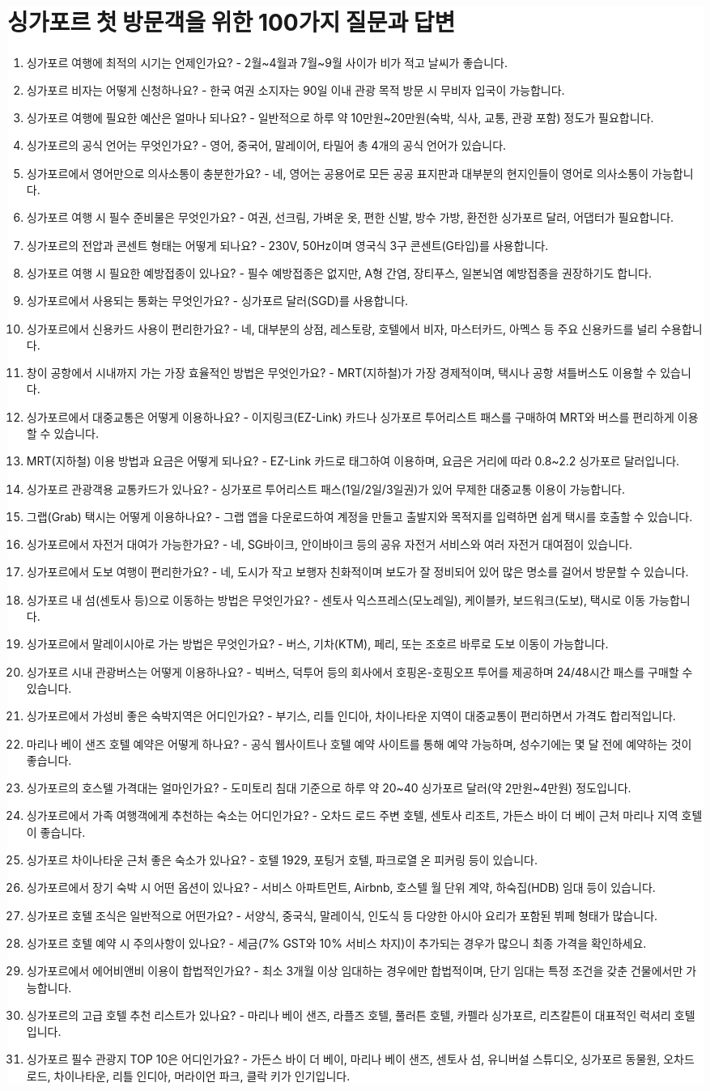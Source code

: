 # 싱가포르 첫 방문객을 위한 100가지 질문과 답변

1. 싱가포르 여행에 최적의 시기는 언제인가요? - 2월~4월과 7월~9월 사이가 비가 적고 날씨가 좋습니다.

2. 싱가포르 비자는 어떻게 신청하나요? - 한국 여권 소지자는 90일 이내 관광 목적 방문 시 무비자 입국이 가능합니다.

3. 싱가포르 여행에 필요한 예산은 얼마나 되나요? - 일반적으로 하루 약 10만원~20만원(숙박, 식사, 교통, 관광 포함) 정도가 필요합니다.

4. 싱가포르의 공식 언어는 무엇인가요? - 영어, 중국어, 말레이어, 타밀어 총 4개의 공식 언어가 있습니다.

5. 싱가포르에서 영어만으로 의사소통이 충분한가요? - 네, 영어는 공용어로 모든 공공 표지판과 대부분의 현지인들이 영어로 의사소통이 가능합니다.

6. 싱가포르 여행 시 필수 준비물은 무엇인가요? - 여권, 선크림, 가벼운 옷, 편한 신발, 방수 가방, 환전한 싱가포르 달러, 어댑터가 필요합니다.

7. 싱가포르의 전압과 콘센트 형태는 어떻게 되나요? - 230V, 50Hz이며 영국식 3구 콘센트(G타입)를 사용합니다.

8. 싱가포르 여행 시 필요한 예방접종이 있나요? - 필수 예방접종은 없지만, A형 간염, 장티푸스, 일본뇌염 예방접종을 권장하기도 합니다.

9. 싱가포르에서 사용되는 통화는 무엇인가요? - 싱가포르 달러(SGD)를 사용합니다.

10. 싱가포르에서 신용카드 사용이 편리한가요? - 네, 대부분의 상점, 레스토랑, 호텔에서 비자, 마스터카드, 아멕스 등 주요 신용카드를 널리 수용합니다.

11. 창이 공항에서 시내까지 가는 가장 효율적인 방법은 무엇인가요? - MRT(지하철)가 가장 경제적이며, 택시나 공항 셔틀버스도 이용할 수 있습니다.

12. 싱가포르에서 대중교통은 어떻게 이용하나요? - 이지링크(EZ-Link) 카드나 싱가포르 투어리스트 패스를 구매하여 MRT와 버스를 편리하게 이용할 수 있습니다.

13. MRT(지하철) 이용 방법과 요금은 어떻게 되나요? - EZ-Link 카드로 태그하여 이용하며, 요금은 거리에 따라 0.8~2.2 싱가포르 달러입니다.

14. 싱가포르 관광객용 교통카드가 있나요? - 싱가포르 투어리스트 패스(1일/2일/3일권)가 있어 무제한 대중교통 이용이 가능합니다.

15. 그랩(Grab) 택시는 어떻게 이용하나요? - 그랩 앱을 다운로드하여 계정을 만들고 출발지와 목적지를 입력하면 쉽게 택시를 호출할 수 있습니다.

16. 싱가포르에서 자전거 대여가 가능한가요? - 네, SG바이크, 안이바이크 등의 공유 자전거 서비스와 여러 자전거 대여점이 있습니다.

17. 싱가포르에서 도보 여행이 편리한가요? - 네, 도시가 작고 보행자 친화적이며 보도가 잘 정비되어 있어 많은 명소를 걸어서 방문할 수 있습니다.

18. 싱가포르 내 섬(센토사 등)으로 이동하는 방법은 무엇인가요? - 센토사 익스프레스(모노레일), 케이블카, 보드워크(도보), 택시로 이동 가능합니다.

19. 싱가포르에서 말레이시아로 가는 방법은 무엇인가요? - 버스, 기차(KTM), 페리, 또는 조호르 바루로 도보 이동이 가능합니다.

20. 싱가포르 시내 관광버스는 어떻게 이용하나요? - 빅버스, 덕투어 등의 회사에서 호핑온-호핑오프 투어를 제공하며 24/48시간 패스를 구매할 수 있습니다.

21. 싱가포르에서 가성비 좋은 숙박지역은 어디인가요? - 부기스, 리틀 인디아, 차이나타운 지역이 대중교통이 편리하면서 가격도 합리적입니다.

22. 마리나 베이 샌즈 호텔 예약은 어떻게 하나요? - 공식 웹사이트나 호텔 예약 사이트를 통해 예약 가능하며, 성수기에는 몇 달 전에 예약하는 것이 좋습니다.

23. 싱가포르의 호스텔 가격대는 얼마인가요? - 도미토리 침대 기준으로 하루 약 20~40 싱가포르 달러(약 2만원~4만원) 정도입니다.

24. 싱가포르에서 가족 여행객에게 추천하는 숙소는 어디인가요? - 오차드 로드 주변 호텔, 센토사 리조트, 가든스 바이 더 베이 근처 마리나 지역 호텔이 좋습니다.

25. 싱가포르 차이나타운 근처 좋은 숙소가 있나요? - 호텔 1929, 포팅거 호텔, 파크로열 온 피커링 등이 있습니다.

26. 싱가포르에서 장기 숙박 시 어떤 옵션이 있나요? - 서비스 아파트먼트, Airbnb, 호스텔 월 단위 계약, 하숙집(HDB) 임대 등이 있습니다.

27. 싱가포르 호텔 조식은 일반적으로 어떤가요? - 서양식, 중국식, 말레이식, 인도식 등 다양한 아시아 요리가 포함된 뷔페 형태가 많습니다.

28. 싱가포르 호텔 예약 시 주의사항이 있나요? - 세금(7% GST와 10% 서비스 차지)이 추가되는 경우가 많으니 최종 가격을 확인하세요.

29. 싱가포르에서 에어비앤비 이용이 합법적인가요? - 최소 3개월 이상 임대하는 경우에만 합법적이며, 단기 임대는 특정 조건을 갖춘 건물에서만 가능합니다.

30. 싱가포르의 고급 호텔 추천 리스트가 있나요? - 마리나 베이 샌즈, 라플즈 호텔, 풀러튼 호텔, 카펠라 싱가포르, 리츠칼튼이 대표적인 럭셔리 호텔입니다.

31. 싱가포르 필수 관광지 TOP 10은 어디인가요? - 가든스 바이 더 베이, 마리나 베이 샌즈, 센토사 섬, 유니버설 스튜디오, 싱가포르 동물원, 오차드 로드, 차이나타운, 리틀 인디아, 머라이언 파크, 클락 키가 인기입니다.
